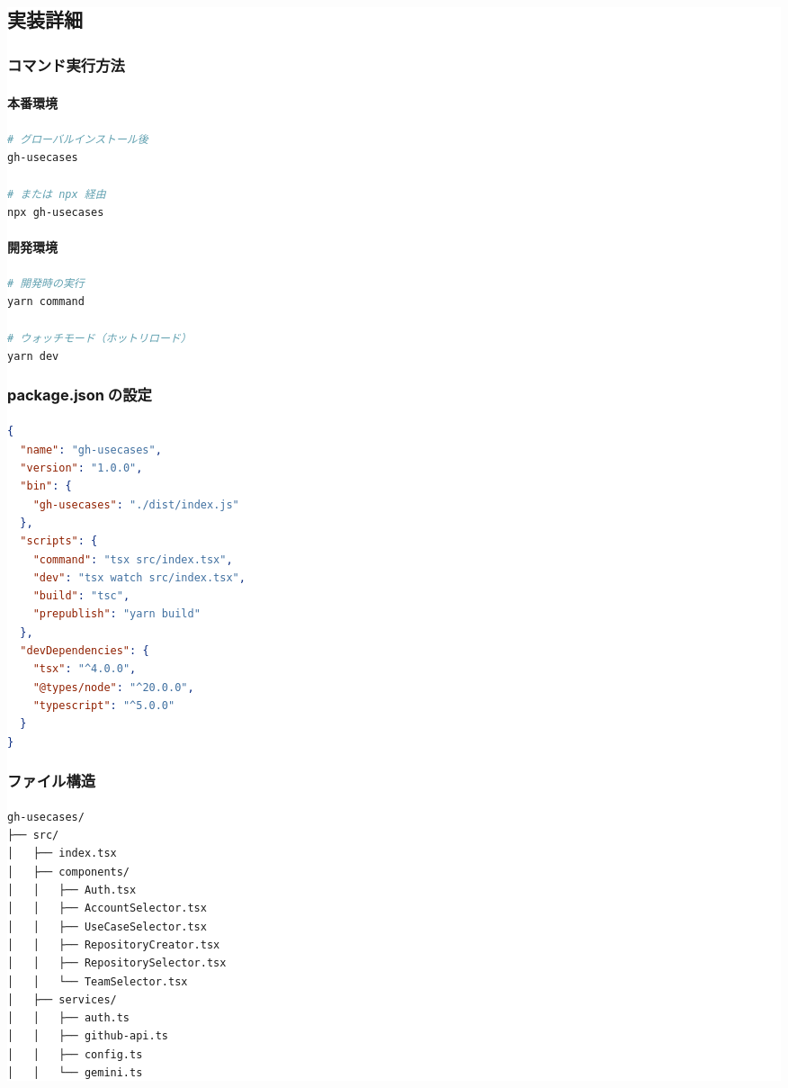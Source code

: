## 実装詳細

### コマンド実行方法

#### 本番環境

```bash
# グローバルインストール後
gh-usecases

# または npx 経由
npx gh-usecases
```

#### 開発環境

```bash
# 開発時の実行
yarn command

# ウォッチモード（ホットリロード）
yarn dev
```

### package.json の設定

```json
{
  "name": "gh-usecases",
  "version": "1.0.0",
  "bin": {
    "gh-usecases": "./dist/index.js"
  },
  "scripts": {
    "command": "tsx src/index.tsx",
    "dev": "tsx watch src/index.tsx",
    "build": "tsc",
    "prepublish": "yarn build"
  },
  "devDependencies": {
    "tsx": "^4.0.0",
    "@types/node": "^20.0.0",
    "typescript": "^5.0.0"
  }
}
```

### ファイル構造

```
gh-usecases/
├── src/
│   ├── index.tsx
│   ├── components/
│   │   ├── Auth.tsx
│   │   ├── AccountSelector.tsx
│   │   ├── UseCaseSelector.tsx
│   │   ├── RepositoryCreator.tsx
│   │   ├── RepositorySelector.tsx
│   │   └── TeamSelector.tsx
│   ├── services/
│   │   ├── auth.ts
│   │   ├── github-api.ts
│   │   ├── config.ts
│   │   └── gemini.ts
```